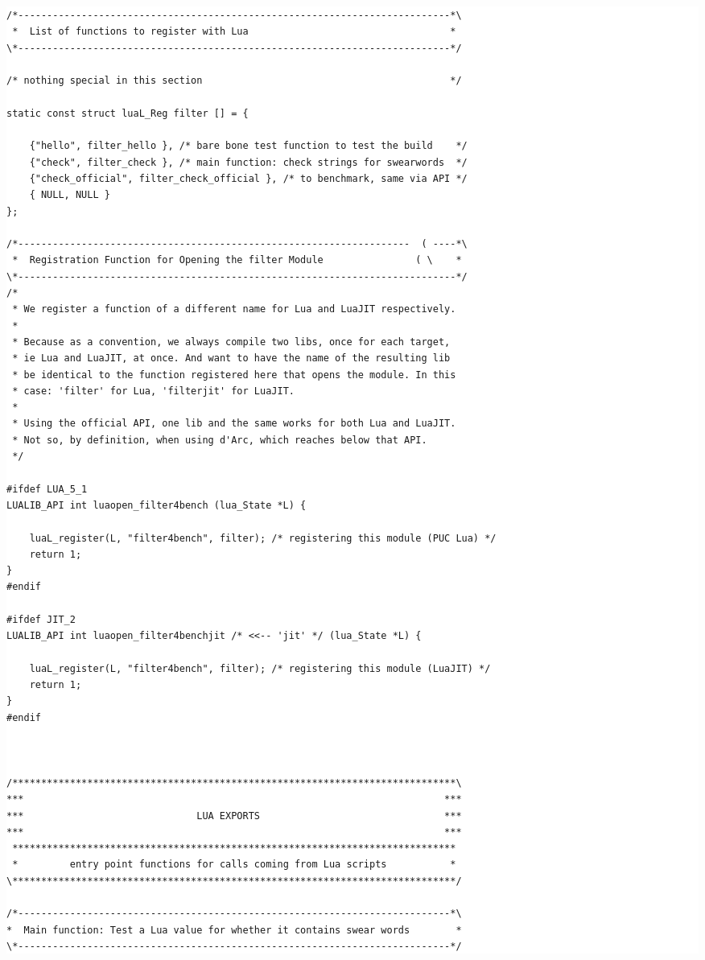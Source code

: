     /*---------------------------------------------------------------------------*\
     *  List of functions to register with Lua                                   *
    \*---------------------------------------------------------------------------*/
    
    /* nothing special in this section                                           */
    
    static const struct luaL_Reg filter [] = {
    
    	{"hello", filter_hello }, /* bare bone test function to test the build    */
    	{"check", filter_check }, /* main function: check strings for swearwords  */
    	{"check_official", filter_check_official }, /* to benchmark, same via API */
    	{ NULL, NULL }
    };
    
    /*--------------------------------------------------------------------  ( ----*\
     *  Registration Function for Opening the filter Module                ( \    *
    \*----------------------------------------------------------------------------*/
    /*
     * We register a function of a different name for Lua and LuaJIT respectively.
     *
     * Because as a convention, we always compile two libs, once for each target,
     * ie Lua and LuaJIT, at once. And want to have the name of the resulting lib
     * be identical to the function registered here that opens the module. In this
     * case: 'filter' for Lua, 'filterjit' for LuaJIT.
     *
     * Using the official API, one lib and the same works for both Lua and LuaJIT.
     * Not so, by definition, when using d'Arc, which reaches below that API.
     */
    
    #ifdef LUA_5_1
    LUALIB_API int luaopen_filter4bench (lua_State *L) {
    
    	luaL_register(L, "filter4bench", filter); /* registering this module (PUC Lua) */
    	return 1;
    }
    #endif
    
    #ifdef JIT_2
    LUALIB_API int luaopen_filter4benchjit /* <<-- 'jit' */ (lua_State *L) {
    
    	luaL_register(L, "filter4bench", filter); /* registering this module (LuaJIT) */
    	return 1;
    }
    #endif
    
    
    
    /*****************************************************************************\
    ***                                                                         ***
    ***                              LUA EXPORTS                                ***
    ***                                                                         ***
     ***************************************************************************** 
     *         entry point functions for calls coming from Lua scripts           *
    \*****************************************************************************/ 
    
    /*---------------------------------------------------------------------------*\
    *  Main function: Test a Lua value for whether it contains swear words        *
    \*---------------------------------------------------------------------------*/
    